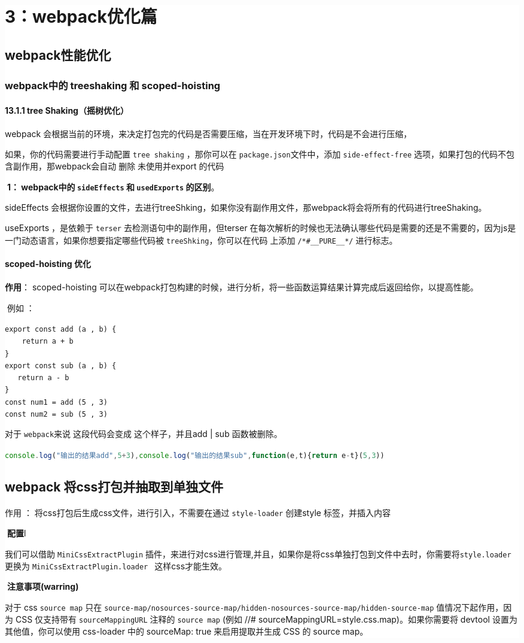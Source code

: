 # 3：webpack优化篇

## webpack性能优化

### webpack中的 treeshaking 和 scoped-hoisting

#### **13.1.1 tree Shaking（摇树优化）**

webpack 会根据当前的环境，来决定打包完的代码是否需要压缩，当在开发环境下时，代码是不会进行压缩，

如果，你的代码需要进行手动配置 `tree shaking` ，那你可以在 `package.json`文件中，添加 `side-effect-free` 选项，如果打包的代码不包含副作用，那webpack会自动 删除 未使用并export 的代码

​      **1： webpack中的 `sideEffects`  和 `usedExports` 的区别**。

sideEffects 会根据你设置的文件，去进行treeShking，如果你没有副作用文件，那webpack将会将所有的代码进行treeShaking。

useExports ，是依赖于 `terser` 去检测语句中的副作用，但terser 在每次解析的时候也无法确认哪些代码是需要的还是不需要的，因为js是一门动态语言，如果你想要指定哪些代码被 `treeShking`，你可以在代码 上添加 `/*#__PURE__*/`  进行标志。

#### scoped-hoisting 优化

**作用**： scoped-hoisting 可以在webpack打包构建的时候，进行分析，将一些函数运算结果计算完成后返回给你，以提高性能。

​	例如 ：

```JS
export const add (a , b) {
    return a + b 
}
export const sub (a , b) {
   return a - b 
}
const num1 = add (5 , 3)
const num2 = sub (5 , 3)
```

对于 `webpack`来说 这段代码会变成 这个样子，并且add | sub 函数被删除。

```js
console.log("输出的结果add",5+3),console.log("输出的结果sub",function(e,t){return e-t}(5,3))
```

## webpack 将css打包并抽取到单独文件

作用 ： 将css打包后生成css文件，进行引入，不需要在通过 `style-loader` 创建style 标签，并插入内容

​	**配置**l

我们可以借助 `MiniCssExtractPlugin` 插件，来进行对css进行管理,并且，如果你是将css单独打包到文件中去时，你需要将`style.loader`  更换为 `MiniCssExtractPlugin.loader ` 这样css才能生效。

​	**注意事项(warring)**

对于 css `source map` 只在 `source-map/nosources-source-map/hidden-nosources-source-map/hidden-source-map` 值情况下起作用，因为 CSS 仅支持带有 `sourceMappingURL` 注释的 `source map` (例如 //# sourceMappingURL=style.css.map)。如果你需要将 devtool 设置为其他值，你可以使用 css-loader 中的 sourceMap: true 来启用提取并生成 CSS 的 source map。
